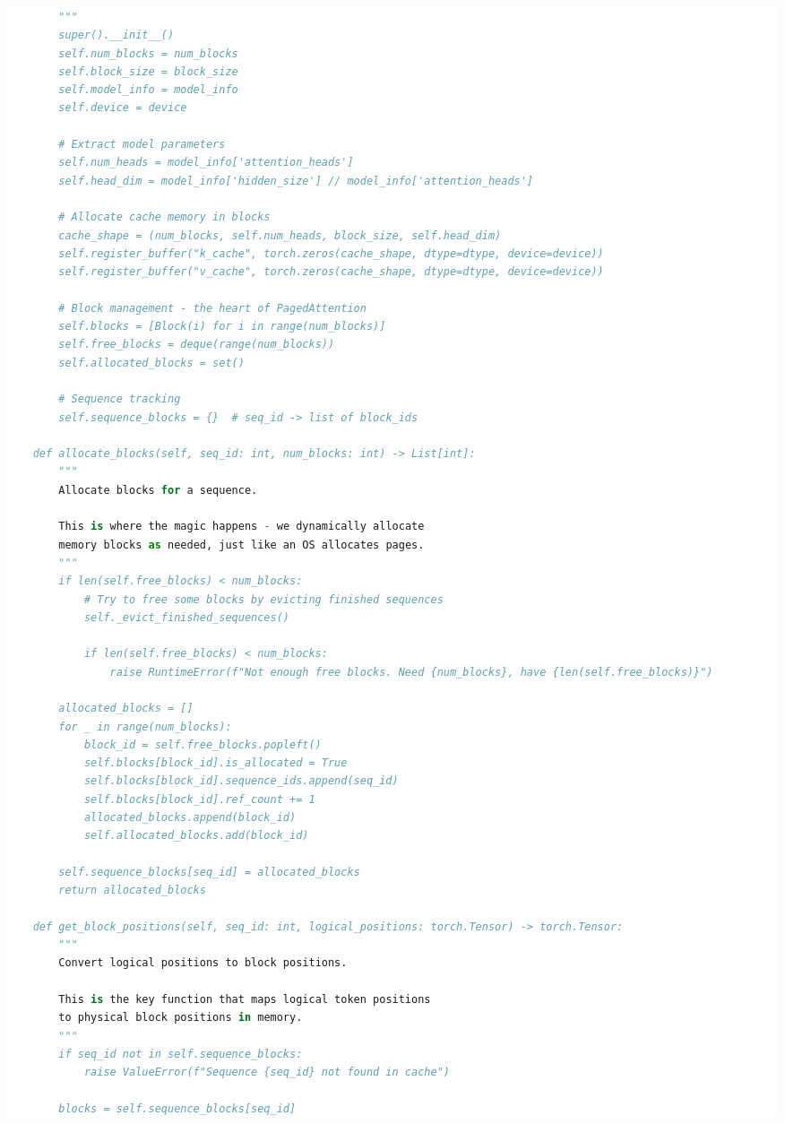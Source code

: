 ```python
        """
        super().__init__()
        self.num_blocks = num_blocks
        self.block_size = block_size
        self.model_info = model_info
        self.device = device
        
        # Extract model parameters
        self.num_heads = model_info['attention_heads']
        self.head_dim = model_info['hidden_size'] // model_info['attention_heads']
        
        # Allocate cache memory in blocks
        cache_shape = (num_blocks, self.num_heads, block_size, self.head_dim)
        self.register_buffer("k_cache", torch.zeros(cache_shape, dtype=dtype, device=device))
        self.register_buffer("v_cache", torch.zeros(cache_shape, dtype=dtype, device=device))
        
        # Block management - the heart of PagedAttention
        self.blocks = [Block(i) for i in range(num_blocks)]
        self.free_blocks = deque(range(num_blocks))
        self.allocated_blocks = set()
        
        # Sequence tracking
        self.sequence_blocks = {}  # seq_id -> list of block_ids
        
    def allocate_blocks(self, seq_id: int, num_blocks: int) -> List[int]:
        """
        Allocate blocks for a sequence.
        
        This is where the magic happens - we dynamically allocate
        memory blocks as needed, just like an OS allocates pages.
        """
        if len(self.free_blocks) < num_blocks:
            # Try to free some blocks by evicting finished sequences
            self._evict_finished_sequences()
            
            if len(self.free_blocks) < num_blocks:
                raise RuntimeError(f"Not enough free blocks. Need {num_blocks}, have {len(self.free_blocks)}")
        
        allocated_blocks = []
        for _ in range(num_blocks):
            block_id = self.free_blocks.popleft()
            self.blocks[block_id].is_allocated = True
            self.blocks[block_id].sequence_ids.append(seq_id)
            self.blocks[block_id].ref_count += 1
            allocated_blocks.append(block_id)
            self.allocated_blocks.add(block_id)
        
        self.sequence_blocks[seq_id] = allocated_blocks
        return allocated_blocks
    
    def get_block_positions(self, seq_id: int, logical_positions: torch.Tensor) -> torch.Tensor:
        """
        Convert logical positions to block positions.
        
        This is the key function that maps logical token positions
        to physical block positions in memory.
        """
        if seq_id not in self.sequence_blocks:
            raise ValueError(f"Sequence {seq_id} not found in cache")
        
        blocks = self.sequence_blocks[seq_id]
```